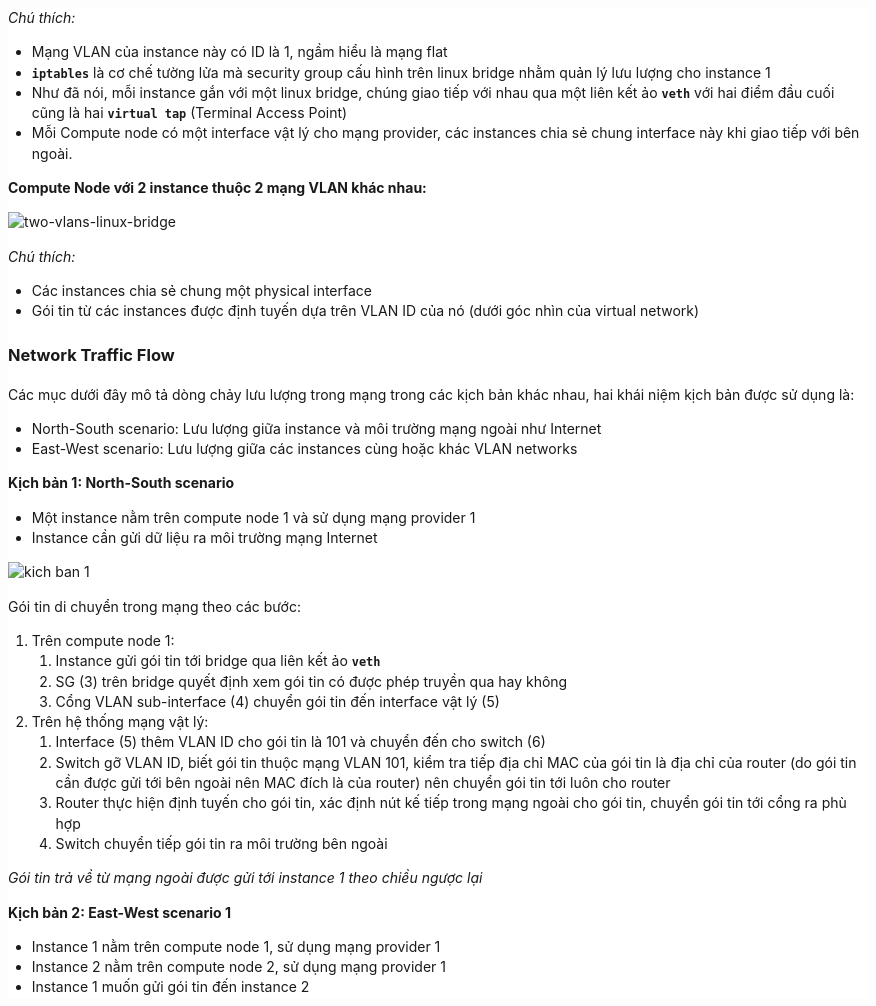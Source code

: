*Chú thích:*
*   Mạng VLAN của instance này có ID là 1, ngầm hiểu là mạng flat
*   **`iptables`** là cơ chế tường lửa mà security group cấu hình trên linux bridge nhằm quản lý lưu lượng cho instance 1
*   Như đã nói, mỗi instance gắn với một linux bridge, chúng giao tiếp với nhau qua một liên kết ảo **`veth`** với hai điểm đầu cuối cũng là hai **`virtual tap`** (Terminal Access Point)
*   Mỗi Compute node có một interface vật lý cho mạng provider, các instances chia sẻ chung interface này khi giao tiếp với bên ngoài.

**Compute Node với 2 instance thuộc 2 mạng VLAN khác nhau:**

![two-vlans-linux-bridge](https://docs.openstack.org/neutron/pike/_images/deploy-lb-provider-compconn2.png)

*Chú thích:*
*   Các instances chia sẻ chung một physical interface
*   Gói tin từ các instances được định tuyến dựa trên VLAN ID của nó (dưới góc nhìn của virtual network)

### Network Traffic Flow

Các mục dưới đây mô tả dòng chảy lưu lượng trong mạng trong các kịch bản khác nhau, hai khái niệm kịch bản được sử dụng là:

*   North-South scenario: Lưu lượng giữa instance và môi trường mạng ngoài như Internet
*   East-West scenario: Lưu lượng giữa các instances cùng hoặc khác VLAN networks

**Kịch bản 1: North-South scenario**

*   Một instance nằm trên compute node 1 và sử dụng mạng provider 1
*   Instance cần gửi dữ liệu ra môi trường mạng Internet

![kich ban 1](https://docs.openstack.org/neutron/pike/_images/deploy-lb-provider-flowns1.png)

Gói tin di chuyển trong mạng theo các bước:

1.  Trên compute node 1:
    1.  Instance gửi gói tin tới bridge qua liên kết ảo **`veth`**
    1.  SG (3) trên bridge quyết định xem gói tin có được phép truyền qua hay không
    1.  Cổng VLAN sub-interface (4) chuyển gói tin đến interface vật lý (5)
1.  Trên hệ thống mạng vật lý:
    1.  Interface (5) thêm VLAN ID cho gói tin là 101 và chuyển đến cho switch (6)
    1.  Switch gỡ VLAN ID, biết gói tin thuộc mạng VLAN 101, kiểm tra tiếp địa chỉ MAC của gói tin là địa chỉ của router (do gói tin cần được gửi tới bên ngoài nên MAC đích là của router) nên chuyển gói tin tới luôn cho router
    1.  Router thực hiện định tuyến cho gói tin, xác định nút kế tiếp trong mạng ngoài cho gói tin, chuyển gói tin tới cổng ra phù hợp
    1.  Switch chuyển tiếp gói tin ra môi trường bên ngoài

*Gói tin trả về từ mạng ngoài được gửi tới instance 1 theo chiều ngược lại*

**Kịch bản 2: East-West scenario 1**

*   Instance 1 nằm trên compute node 1, sử dụng mạng provider 1
*   Instance 2 nằm trên compute node 2, sử dụng mạng provider 1
*   Instance 1 muốn gửi gói tin đến instance 2
